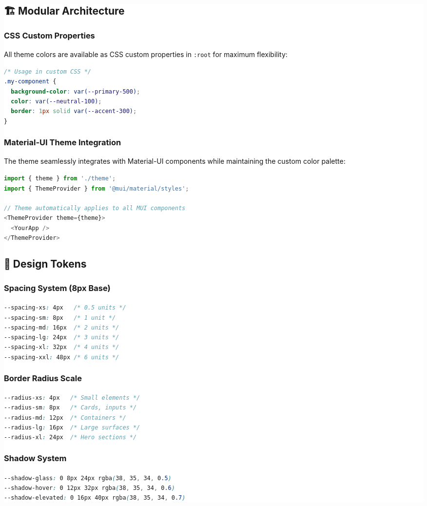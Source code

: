 ## 🏗️ Modular Architecture

### CSS Custom Properties
All theme colors are available as CSS custom properties in `:root` for maximum flexibility:

```css
/* Usage in custom CSS */
.my-component {
  background-color: var(--primary-500);
  color: var(--neutral-100);
  border: 1px solid var(--accent-300);
}
```

### Material-UI Theme Integration
The theme seamlessly integrates with Material-UI components while maintaining the custom color palette:

```typescript
import { theme } from './theme';
import { ThemeProvider } from '@mui/material/styles';

// Theme automatically applies to all MUI components
<ThemeProvider theme={theme}>
  <YourApp />
</ThemeProvider>
```

## 🎯 Design Tokens

### Spacing System (8px Base)
```css
--spacing-xs: 4px   /* 0.5 units */
--spacing-sm: 8px   /* 1 unit */
--spacing-md: 16px  /* 2 units */
--spacing-lg: 24px  /* 3 units */
--spacing-xl: 32px  /* 4 units */
--spacing-xxl: 48px /* 6 units */
```

### Border Radius Scale
```css
--radius-xs: 4px   /* Small elements */
--radius-sm: 8px   /* Cards, inputs */
--radius-md: 12px  /* Containers */
--radius-lg: 16px  /* Large surfaces */
--radius-xl: 24px  /* Hero sections */
```

### Shadow System
```css
--shadow-glass: 0 8px 24px rgba(38, 35, 34, 0.5)
--shadow-hover: 0 12px 32px rgba(38, 35, 34, 0.6)
--shadow-elevated: 0 16px 40px rgba(38, 35, 34, 0.7)
```
